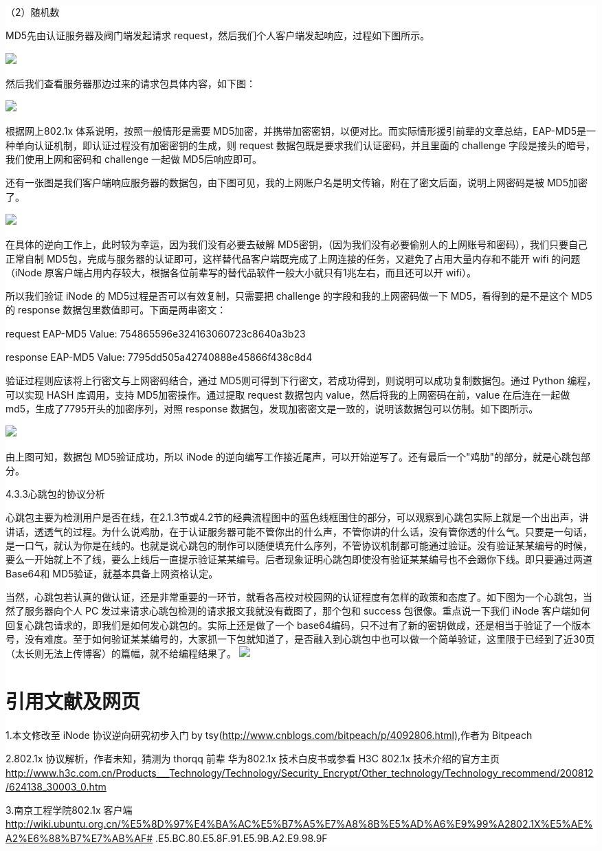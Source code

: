 （2）随机数

MD5先由认证服务器及阀门端发起请求 request，然后我们个人客户端发起响应，过程如下图所示。

![](http://images.cnitblog.com/blog/613080/201501/161741300117718.png)

然后我们查看服务器那边过来的请求包具体内容，如下图：

![](http://images.cnitblog.com/blog/613080/201501/161741306363076.png)

根据网上802.1x 体系说明，按照一般情形是需要 MD5加密，并携带加密密钥，以便对比。而实际情形援引前辈的文章总结，EAP-MD5是一种单向认证机制，即认证过程没有加密密钥的生成，则 request 数据包既是要求我们认证密码，并且里面的 challenge 字段是接头的暗号，我们使用上网和密码和 challenge 一起做 MD5后响应即可。

还有一张图是我们客户端响应服务器的数据包，由下图可见，我的上网账户名是明文传输，附在了密文后面，说明上网密码是被 MD5加密了。

![](http://images.cnitblog.com/blog/613080/201501/161741315111976.png)

在具体的逆向工作上，此时较为幸运，因为我们没有必要去破解 MD5密钥，（因为我们没有必要偷别人的上网账号和密码），我们只要自己正常自制 MD5包，完成与服务器的认证即可，这样替代品客户端既完成了上网连接的任务，又避免了占用大量内存和不能开 wifi 的问题（iNode 原客户端占用内存较大，根据各位前辈写的替代品软件一般大小就只有1兆左右，而且还可以开 wifi）。

所以我们验证 iNode 的 MD5过程是否可以有效复制，只需要把 challenge 的字段和我的上网密码做一下 MD5，看得到的是不是这个 MD5的 response 数据包里数值即可。下面是两串密文：

request EAP-MD5 Value: 754865596e324163060723c8640a3b23

response EAP-MD5 Value: 7795dd505a42740888e45866f438c8d4

验证过程则应该将上行密文与上网密码结合，通过 MD5则可得到下行密文，若成功得到，则说明可以成功复制数据包。通过 Python 编程，可以实现 HASH 库调用，支持 MD5加密操作。通过提取 request 数据包内 value，然后将我的上网密码在前，value 在后连在一起做 md5，生成了7795开头的加密序列，对照 response 数据包，发现加密密文是一致的，说明该数据包可以仿制。如下图所示。

![](http://images.cnitblog.com/blog/613080/201501/161741323239091.png)

由上图可知，数据包 MD5验证成功，所以 iNode 的逆向编写工作接近尾声，可以开始逆写了。还有最后一个"鸡肋"的部分，就是心跳包部分。

4.3.3心跳包的协议分析

心跳包主要为检测用户是否在线，在2.1.3节或4.2节的经典流程图中的蓝色线框围住的部分，可以观察到心跳包实际上就是一个出出声，讲讲话，透透气的过程。为什么说鸡肋，在于认证服务器可能不管你出的什么声，不管你讲的什么话，没有管你透的什么气。只要是一句话，是一口气，就认为你是在线的。也就是说心跳包的制作可以随便填充什么序列，不管协议机制都可能通过验证。没有验证某某编号的时候，要么一开始就上不了线，要么上线后一直提示验证某某编号。后者现象证明心跳包即使没有验证某某编号也不会踢你下线。即只要通过两道 Base64和 MD5验证，就基本具备上网资格认定。

当然，心跳包若认真的做认证，还是非常重要的一环节，就看各高校对校园网的认证程度有怎样的政策和态度了。如下图为一个心跳包，当然了服务器向个人 PC 发过来请求心跳包检测的请求报文我就没有截图了，那个包和 success 包很像。重点说一下我们 iNode 客户端如何回复心跳包请求的，即我们是如何发心跳包的。实际上还是做了一个 base64编码，只不过有了新的密钥做成，还是相当于验证了一个版本号，没有难度。至于如何验证某某编号的，大家抓一下包就知道了，是否融入到心跳包中也可以做一个简单验证，这里限于已经到了近30页（太长则无法上传博客）的篇幅，就不给编程结果了。
![](http://images.cnitblog.com/blog/613080/201501/161741331513979.png)

# 引用文献及网页
1.本文修改至 iNode 协议逆向研究初步入门 by tsy(http://www.cnblogs.com/bitpeach/p/4092806.html),作者为 Bitpeach

2.802.1x 协议解析，作者未知，猜测为 thorqq 前辈
华为802.1x 技术白皮书或参看 H3C 802.1x 技术介绍的官方主页
http://www.h3c.com.cn/Products___Technology/Technology/Security_Encrypt/Other_technology/Technology_recommend/200812/624138_30003_0.htm

3.南京工程学院802.1x 客户端
http://wiki.ubuntu.org.cn/%E5%8D%97%E4%BA%AC%E5%B7%A5%E7%A8%8B%E5%AD%A6%E9%99%A2802.1X%E5%AE%A2%E6%88%B7%E7%AB%AF# .E5.BC.80.E5.8F.91.E5.9B.A2.E9.98.9F

